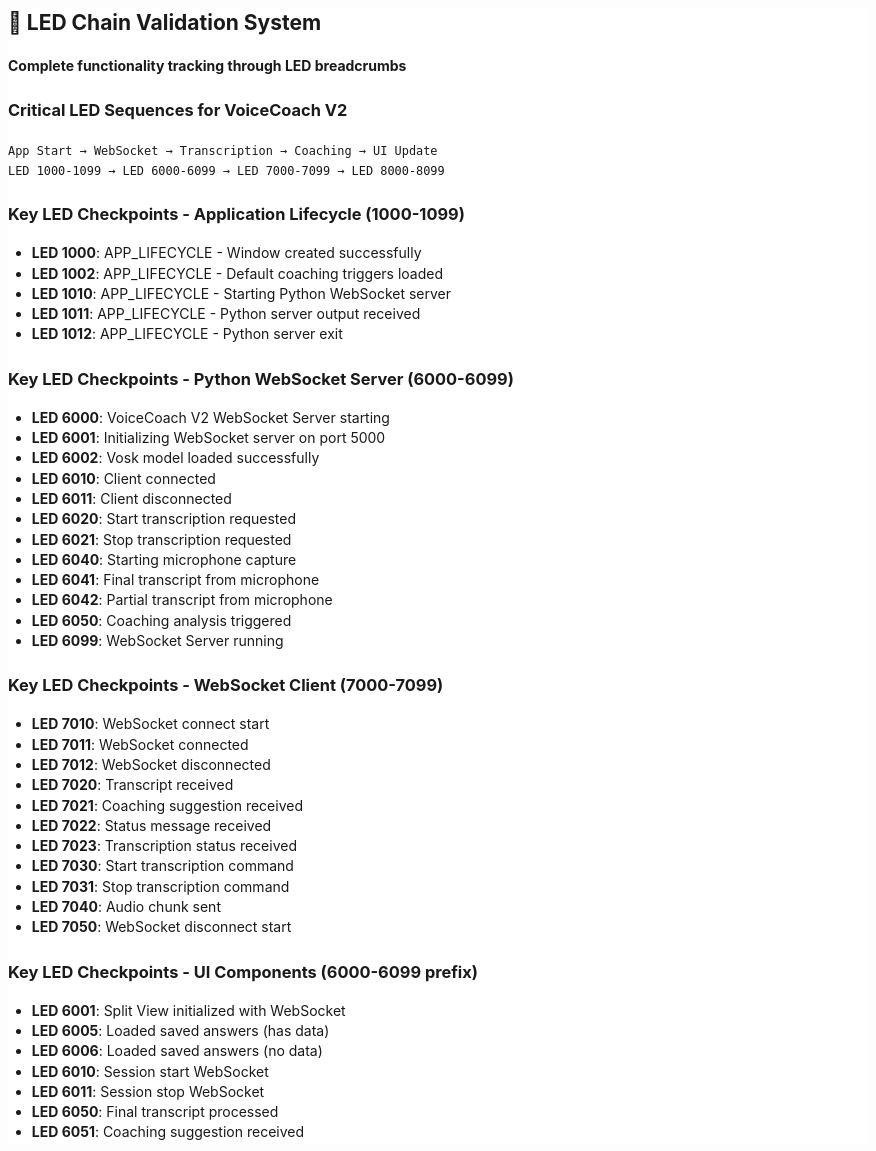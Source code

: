 
## 🔗 LED Chain Validation System
**Complete functionality tracking through LED breadcrumbs**

### Critical LED Sequences for VoiceCoach V2
```
App Start → WebSocket → Transcription → Coaching → UI Update
LED 1000-1099 → LED 6000-6099 → LED 7000-7099 → LED 8000-8099
```

### Key LED Checkpoints - Application Lifecycle (1000-1099)
- **LED 1000**: APP_LIFECYCLE - Window created successfully
- **LED 1002**: APP_LIFECYCLE - Default coaching triggers loaded
- **LED 1010**: APP_LIFECYCLE - Starting Python WebSocket server
- **LED 1011**: APP_LIFECYCLE - Python server output received
- **LED 1012**: APP_LIFECYCLE - Python server exit

### Key LED Checkpoints - Python WebSocket Server (6000-6099)
- **LED 6000**: VoiceCoach V2 WebSocket Server starting
- **LED 6001**: Initializing WebSocket server on port 5000
- **LED 6002**: Vosk model loaded successfully
- **LED 6010**: Client connected
- **LED 6011**: Client disconnected
- **LED 6020**: Start transcription requested
- **LED 6021**: Stop transcription requested
- **LED 6040**: Starting microphone capture
- **LED 6041**: Final transcript from microphone
- **LED 6042**: Partial transcript from microphone
- **LED 6050**: Coaching analysis triggered
- **LED 6099**: WebSocket Server running

### Key LED Checkpoints - WebSocket Client (7000-7099)
- **LED 7010**: WebSocket connect start
- **LED 7011**: WebSocket connected
- **LED 7012**: WebSocket disconnected
- **LED 7020**: Transcript received
- **LED 7021**: Coaching suggestion received
- **LED 7022**: Status message received
- **LED 7023**: Transcription status received
- **LED 7030**: Start transcription command
- **LED 7031**: Stop transcription command
- **LED 7040**: Audio chunk sent
- **LED 7050**: WebSocket disconnect start

### Key LED Checkpoints - UI Components (6000-6099 prefix)
- **LED 6001**: Split View initialized with WebSocket
- **LED 6005**: Loaded saved answers (has data)
- **LED 6006**: Loaded saved answers (no data)
- **LED 6010**: Session start WebSocket
- **LED 6011**: Session stop WebSocket
- **LED 6050**: Final transcript processed
- **LED 6051**: Coaching suggestion received

